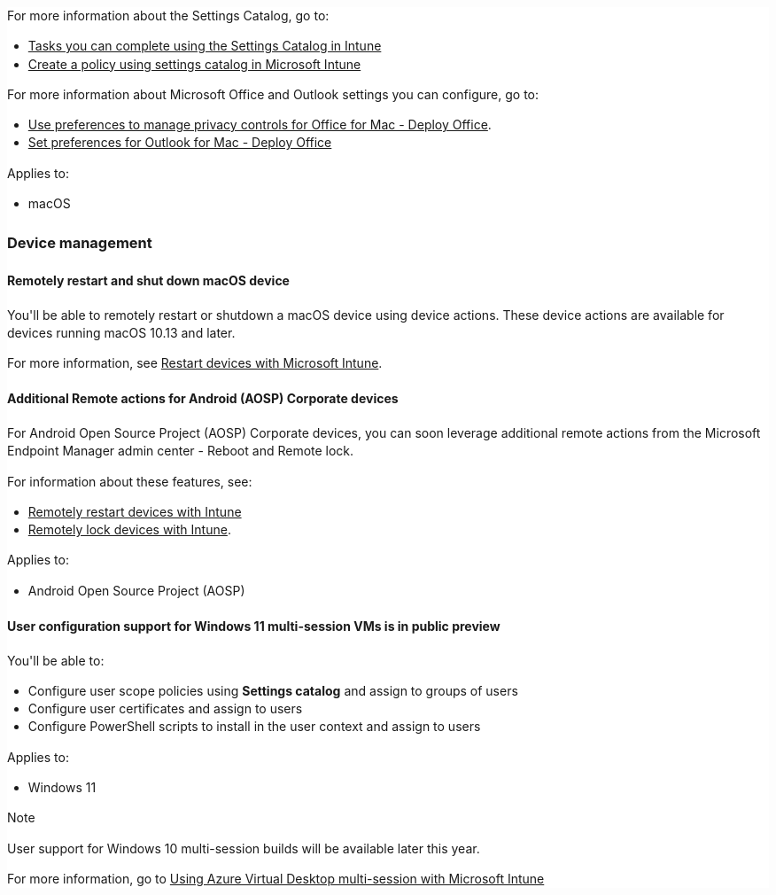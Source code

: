 For more information about the Settings Catalog, go to:

- [Tasks you can complete using the Settings Catalog in Intune](../configuration/settings-catalog-common-features.md)
- [Create a policy using settings catalog in Microsoft Intune](../configuration/settings-catalog.md)

For more information about Microsoft Office and Outlook settings you can configure, go to:

- [Use preferences to manage privacy controls for Office for Mac - Deploy Office](/deployoffice/privacy/mac-privacy-preferences#preference-setting-for-connected-experiences-that-download-online-content).
- [Set preferences for Outlook for Mac - Deploy Office](/deployoffice/mac/preferences-outlook)

Applies to:
- macOS

### Device management

#### Remotely restart and shut down macOS device
You'll be able to remotely restart or shutdown a macOS device using device actions. These device actions are available for devices running macOS 10.13 and later. 

For more information, see [Restart devices with Microsoft Intune](../remote-actions/device-restart.md). 

#### Additional Remote actions for Android (AOSP) Corporate devices
For Android Open Source Project (AOSP) Corporate devices, you can soon leverage additional remote actions from the Microsoft Endpoint Manager admin center - Reboot and Remote lock. 

For information about these features, see:
 - [Remotely restart devices with Intune](../remote-actions/device-restart.md)
 - [Remotely lock devices with Intune](../remote-actions/device-remote-lock.md).

Applies to:
- Android Open Source Project (AOSP)

#### User configuration support for  Windows 11 multi-session VMs is in public preview

You'll be able to:
- Configure user scope policies using **Settings catalog** and assign to groups of users
- Configure user certificates and assign to users
- Configure PowerShell scripts to install in the user context and assign to users

Applies to: 
 - Windows 11

> [!Note]
> User support for Windows 10 multi-session builds will be available later this year.

For more information, go to
[Using Azure Virtual Desktop multi-session with Microsoft Intune](../fundamentals/azure-virtual-desktop-multi-session.md)
